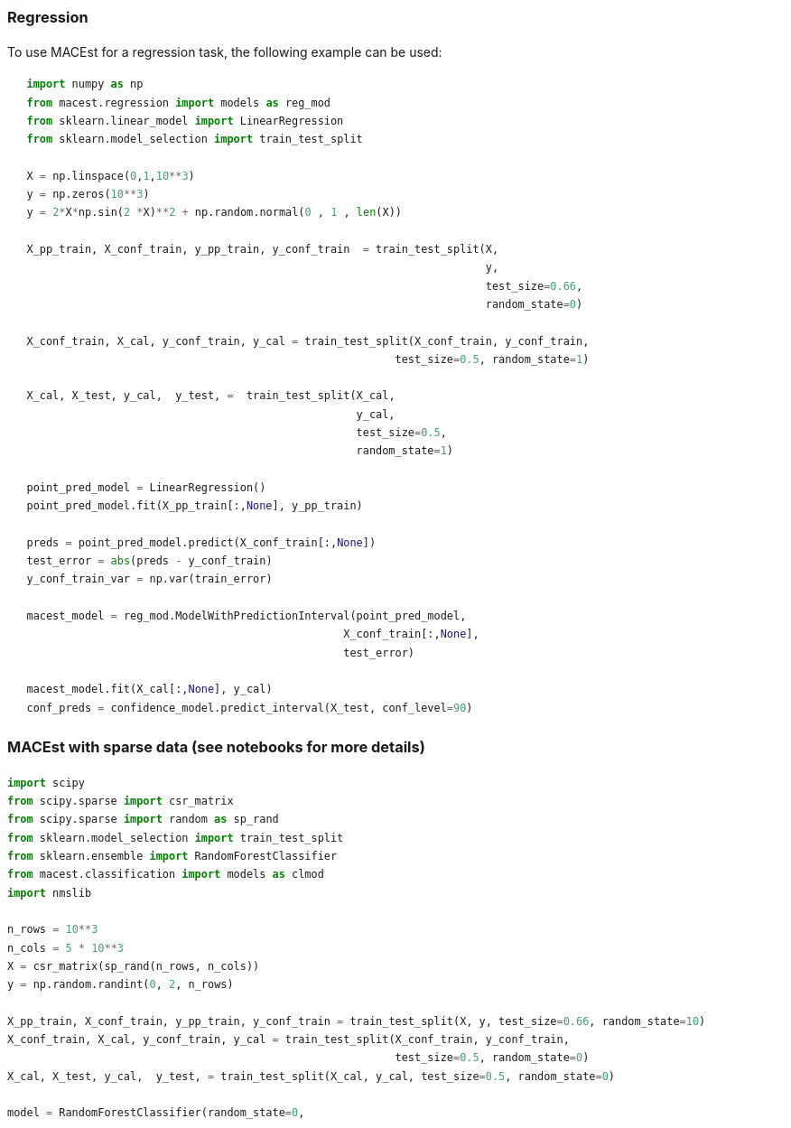 ### Regression
To use MACEst for a regression task, the following example can be used:
``` python
   import numpy as np
   from macest.regression import models as reg_mod
   from sklearn.linear_model import LinearRegression
   from sklearn.model_selection import train_test_split

   X = np.linspace(0,1,10**3)
   y = np.zeros(10**3)
   y = 2*X*np.sin(2 *X)**2 + np.random.normal(0 , 1 , len(X))

   X_pp_train, X_conf_train, y_pp_train, y_conf_train  = train_test_split(X,
                                                                          y,
                                                                          test_size=0.66,
                                                                          random_state=0)

   X_conf_train, X_cal, y_conf_train, y_cal = train_test_split(X_conf_train, y_conf_train,
                                                            test_size=0.5, random_state=1)

   X_cal, X_test, y_cal,  y_test, =  train_test_split(X_cal,
                                                      y_cal,
                                                      test_size=0.5,
                                                      random_state=1)

   point_pred_model = LinearRegression()
   point_pred_model.fit(X_pp_train[:,None], y_pp_train)

   preds = point_pred_model.predict(X_conf_train[:,None])
   test_error = abs(preds - y_conf_train)
   y_conf_train_var = np.var(train_error)

   macest_model = reg_mod.ModelWithPredictionInterval(point_pred_model,
                                                    X_conf_train[:,None],
                                                    test_error)

   macest_model.fit(X_cal[:,None], y_cal)
   conf_preds = confidence_model.predict_interval(X_test, conf_level=90)
 ```

### MACEst with sparse data (see notebooks for more details)
```python
import scipy
from scipy.sparse import csr_matrix
from scipy.sparse import random as sp_rand
from sklearn.model_selection import train_test_split
from sklearn.ensemble import RandomForestClassifier
from macest.classification import models as clmod
import nmslib 

n_rows = 10**3
n_cols = 5 * 10**3
X = csr_matrix(sp_rand(n_rows, n_cols))
y = np.random.randint(0, 2, n_rows)

X_pp_train, X_conf_train, y_pp_train, y_conf_train = train_test_split(X, y, test_size=0.66, random_state=10)
X_conf_train, X_cal, y_conf_train, y_cal = train_test_split(X_conf_train, y_conf_train,
                                                            test_size=0.5, random_state=0)
X_cal, X_test, y_cal,  y_test, = train_test_split(X_cal, y_cal, test_size=0.5, random_state=0)

model = RandomForestClassifier(random_state=0,
```